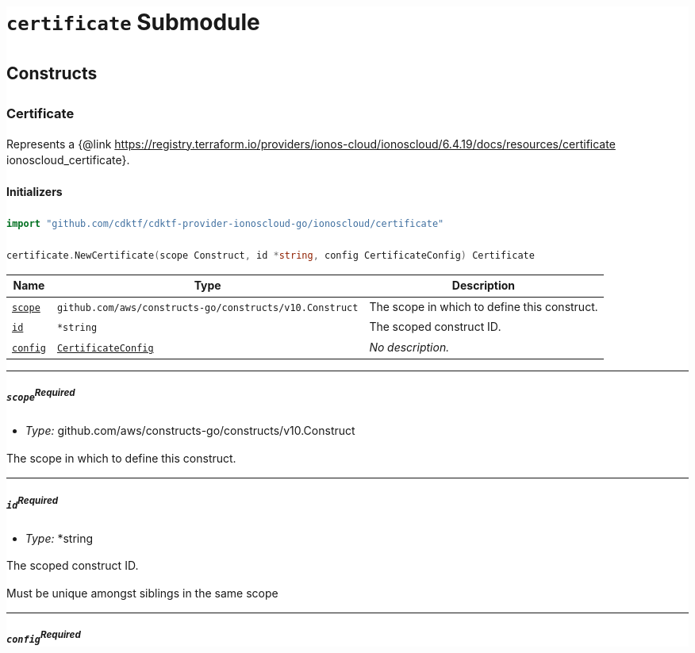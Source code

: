 # `certificate` Submodule <a name="`certificate` Submodule" id="@cdktf/provider-ionoscloud.certificate"></a>

## Constructs <a name="Constructs" id="Constructs"></a>

### Certificate <a name="Certificate" id="@cdktf/provider-ionoscloud.certificate.Certificate"></a>

Represents a {@link https://registry.terraform.io/providers/ionos-cloud/ionoscloud/6.4.19/docs/resources/certificate ionoscloud_certificate}.

#### Initializers <a name="Initializers" id="@cdktf/provider-ionoscloud.certificate.Certificate.Initializer"></a>

```go
import "github.com/cdktf/cdktf-provider-ionoscloud-go/ionoscloud/certificate"

certificate.NewCertificate(scope Construct, id *string, config CertificateConfig) Certificate
```

| **Name** | **Type** | **Description** |
| --- | --- | --- |
| <code><a href="#@cdktf/provider-ionoscloud.certificate.Certificate.Initializer.parameter.scope">scope</a></code> | <code>github.com/aws/constructs-go/constructs/v10.Construct</code> | The scope in which to define this construct. |
| <code><a href="#@cdktf/provider-ionoscloud.certificate.Certificate.Initializer.parameter.id">id</a></code> | <code>*string</code> | The scoped construct ID. |
| <code><a href="#@cdktf/provider-ionoscloud.certificate.Certificate.Initializer.parameter.config">config</a></code> | <code><a href="#@cdktf/provider-ionoscloud.certificate.CertificateConfig">CertificateConfig</a></code> | *No description.* |

---

##### `scope`<sup>Required</sup> <a name="scope" id="@cdktf/provider-ionoscloud.certificate.Certificate.Initializer.parameter.scope"></a>

- *Type:* github.com/aws/constructs-go/constructs/v10.Construct

The scope in which to define this construct.

---

##### `id`<sup>Required</sup> <a name="id" id="@cdktf/provider-ionoscloud.certificate.Certificate.Initializer.parameter.id"></a>

- *Type:* *string

The scoped construct ID.

Must be unique amongst siblings in the same scope

---

##### `config`<sup>Required</sup> <a name="config" id="@cdktf/provider-ionoscloud.certificate.Certificate.Initializer.parameter.config"></a>
